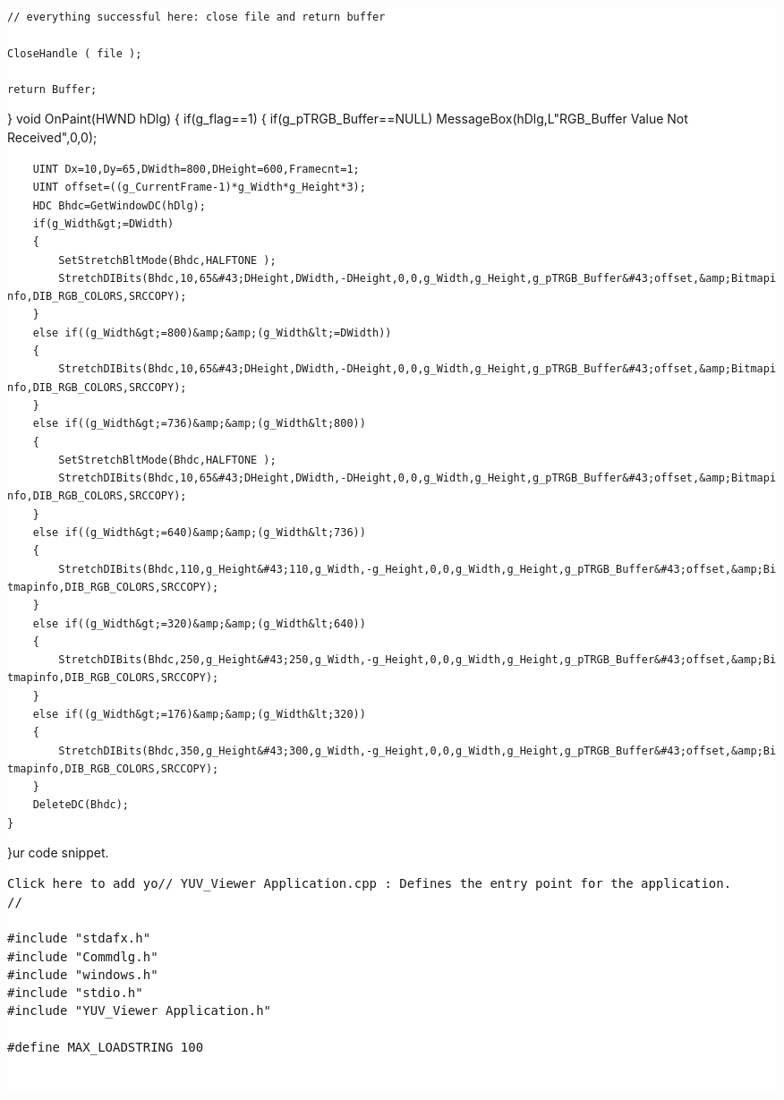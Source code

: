 	// everything successful here: close file and return buffer

	CloseHandle ( file );

	return Buffer;
}
void OnPaint(HWND hDlg)
{
	if(g_flag==1)
	{
		if(g_pTRGB_Buffer==NULL)
			MessageBox(hDlg,L&quot;RGB_Buffer Value Not Received&quot;,0,0);

		
		UINT Dx=10,Dy=65,DWidth=800,DHeight=600,Framecnt=1;
		UINT offset=((g_CurrentFrame-1)*g_Width*g_Height*3);
		HDC Bhdc=GetWindowDC(hDlg);				
		if(g_Width&gt;=DWidth)
		{
			SetStretchBltMode(Bhdc,HALFTONE );
			StretchDIBits(Bhdc,10,65&#43;DHeight,DWidth,-DHeight,0,0,g_Width,g_Height,g_pTRGB_Buffer&#43;offset,&amp;Bitmapinfo,DIB_RGB_COLORS,SRCCOPY);
		}
		else if((g_Width&gt;=800)&amp;&amp;(g_Width&lt;=DWidth))
		{			
			StretchDIBits(Bhdc,10,65&#43;DHeight,DWidth,-DHeight,0,0,g_Width,g_Height,g_pTRGB_Buffer&#43;offset,&amp;Bitmapinfo,DIB_RGB_COLORS,SRCCOPY);				
		}
		else if((g_Width&gt;=736)&amp;&amp;(g_Width&lt;800))
		{		
			SetStretchBltMode(Bhdc,HALFTONE );
			StretchDIBits(Bhdc,10,65&#43;DHeight,DWidth,-DHeight,0,0,g_Width,g_Height,g_pTRGB_Buffer&#43;offset,&amp;Bitmapinfo,DIB_RGB_COLORS,SRCCOPY);				
		}
		else if((g_Width&gt;=640)&amp;&amp;(g_Width&lt;736))
		{			
			StretchDIBits(Bhdc,110,g_Height&#43;110,g_Width,-g_Height,0,0,g_Width,g_Height,g_pTRGB_Buffer&#43;offset,&amp;Bitmapinfo,DIB_RGB_COLORS,SRCCOPY);				
		}
		else if((g_Width&gt;=320)&amp;&amp;(g_Width&lt;640))
		{
			StretchDIBits(Bhdc,250,g_Height&#43;250,g_Width,-g_Height,0,0,g_Width,g_Height,g_pTRGB_Buffer&#43;offset,&amp;Bitmapinfo,DIB_RGB_COLORS,SRCCOPY);								
		}
		else if((g_Width&gt;=176)&amp;&amp;(g_Width&lt;320))
		{
			StretchDIBits(Bhdc,350,g_Height&#43;300,g_Width,-g_Height,0,0,g_Width,g_Height,g_pTRGB_Buffer&#43;offset,&amp;Bitmapinfo,DIB_RGB_COLORS,SRCCOPY);								
		}
		DeleteDC(Bhdc);			
	}
}ur code snippet.</pre>
<div class="preview">
<pre class="cplusplus">Click&nbsp;here&nbsp;to&nbsp;add&nbsp;yo<span class="cpp__com">//&nbsp;YUV_Viewer&nbsp;Application.cpp&nbsp;:&nbsp;Defines&nbsp;the&nbsp;entry&nbsp;point&nbsp;for&nbsp;the&nbsp;application.</span>&nbsp;
<span class="cpp__com">//</span><span class="cpp__preproc">&nbsp;
&nbsp;
#include&nbsp;&quot;stdafx.h&quot;</span><span class="cpp__preproc">&nbsp;
#include&nbsp;&quot;Commdlg.h&quot;</span><span class="cpp__preproc">&nbsp;
#include&nbsp;&quot;windows.h&quot;</span><span class="cpp__preproc">&nbsp;
#include&nbsp;&quot;stdio.h&quot;</span><span class="cpp__preproc">&nbsp;
#include&nbsp;&quot;YUV_Viewer&nbsp;Application.h&quot;</span><span class="cpp__preproc">&nbsp;
&nbsp;
#define&nbsp;MAX_LOADSTRING&nbsp;100</span><span class="cpp__preproc">&nbsp;